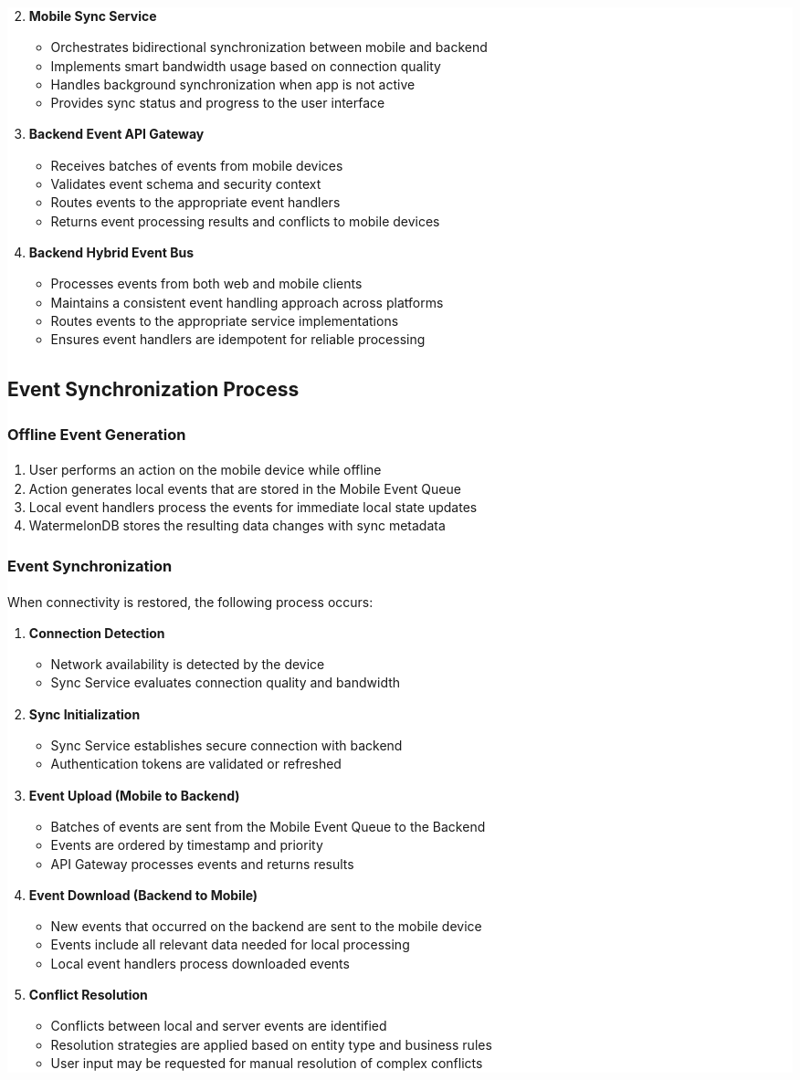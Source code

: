 2. **Mobile Sync Service**
   - Orchestrates bidirectional synchronization between mobile and backend
   - Implements smart bandwidth usage based on connection quality
   - Handles background synchronization when app is not active
   - Provides sync status and progress to the user interface

3. **Backend Event API Gateway**
   - Receives batches of events from mobile devices
   - Validates event schema and security context
   - Routes events to the appropriate event handlers
   - Returns event processing results and conflicts to mobile devices

4. **Backend Hybrid Event Bus**
   - Processes events from both web and mobile clients
   - Maintains a consistent event handling approach across platforms
   - Routes events to the appropriate service implementations
   - Ensures event handlers are idempotent for reliable processing

## Event Synchronization Process

### Offline Event Generation

1. User performs an action on the mobile device while offline
2. Action generates local events that are stored in the Mobile Event Queue
3. Local event handlers process the events for immediate local state updates
4. WatermelonDB stores the resulting data changes with sync metadata

### Event Synchronization

When connectivity is restored, the following process occurs:

1. **Connection Detection**
   - Network availability is detected by the device
   - Sync Service evaluates connection quality and bandwidth

2. **Sync Initialization**
   - Sync Service establishes secure connection with backend
   - Authentication tokens are validated or refreshed

3. **Event Upload (Mobile to Backend)**
   - Batches of events are sent from the Mobile Event Queue to the Backend
   - Events are ordered by timestamp and priority
   - API Gateway processes events and returns results

4. **Event Download (Backend to Mobile)**
   - New events that occurred on the backend are sent to the mobile device
   - Events include all relevant data needed for local processing
   - Local event handlers process downloaded events

5. **Conflict Resolution**
   - Conflicts between local and server events are identified
   - Resolution strategies are applied based on entity type and business rules
   - User input may be requested for manual resolution of complex conflicts
